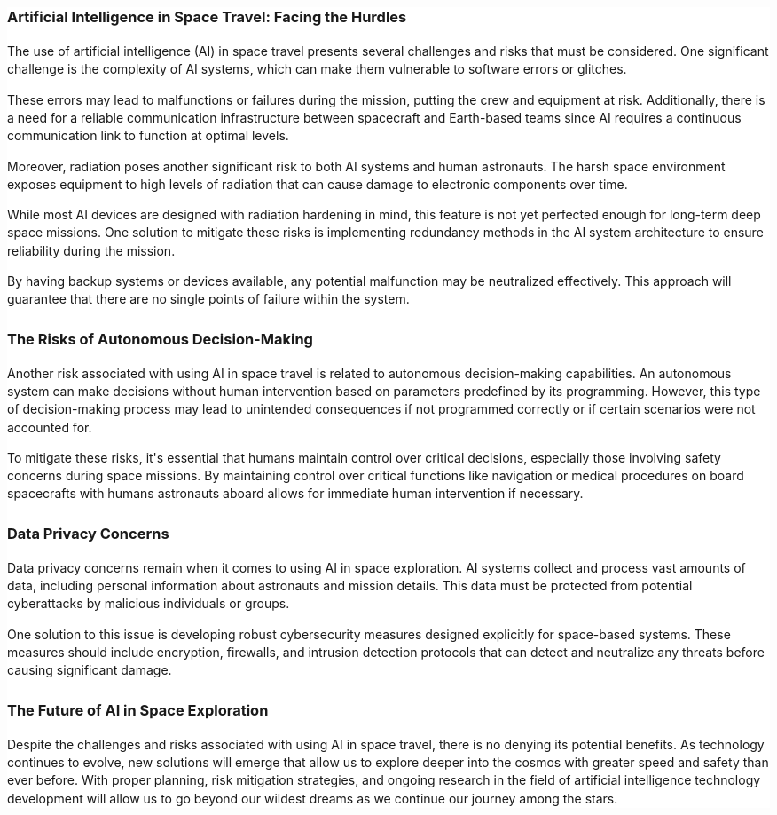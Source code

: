 
### **Artificial Intelligence in Space Travel: Facing the Hurdles**

The use of artificial intelligence (AI) in space travel presents several challenges and risks that must be considered. One significant challenge is the complexity of AI systems, which can make them vulnerable to software errors or glitches.

These errors may lead to malfunctions or failures during the mission, putting the crew and equipment at risk. Additionally, there is a need for a reliable communication infrastructure between spacecraft and Earth-based teams since AI requires a continuous communication link to function at optimal levels.

Moreover, radiation poses another significant risk to both AI systems and human astronauts. The harsh space environment exposes equipment to high levels of radiation that can cause damage to electronic components over time.

While most AI devices are designed with radiation hardening in mind, this feature is not yet perfected enough for long-term deep space missions. One solution to mitigate these risks is implementing redundancy methods in the AI system architecture to ensure reliability during the mission.

By having backup systems or devices available, any potential malfunction may be neutralized effectively. This approach will guarantee that there are no single points of failure within the system.


### **The Risks of Autonomous Decision-Making**

Another risk associated with using AI in space travel is related to autonomous decision-making capabilities. An autonomous system can make decisions without human intervention based on parameters predefined by its programming. However, this type of decision-making process may lead to unintended consequences if not programmed correctly or if certain scenarios were not accounted for.

To mitigate these risks, it's essential that humans maintain control over critical decisions, especially those involving safety concerns during space missions. By maintaining control over critical functions like navigation or medical procedures on board spacecrafts with humans astronauts aboard allows for immediate human intervention if necessary.


### **Data Privacy Concerns**

Data privacy concerns remain when it comes to using AI in space exploration. AI systems collect and process vast amounts of data, including personal information about astronauts and mission details. This data must be protected from potential cyberattacks by malicious individuals or groups.

One solution to this issue is developing robust cybersecurity measures designed explicitly for space-based systems. These measures should include encryption, firewalls, and intrusion detection protocols that can detect and neutralize any threats before causing significant damage.


### **The Future of AI in Space Exploration**

Despite the challenges and risks associated with using AI in space travel, there is no denying its potential benefits. As technology continues to evolve, new solutions will emerge that allow us to explore deeper into the cosmos with greater speed and safety than ever before. With proper planning, risk mitigation strategies, and ongoing research in the field of artificial intelligence technology development will allow us to go beyond our wildest dreams as we continue our journey among the stars.
